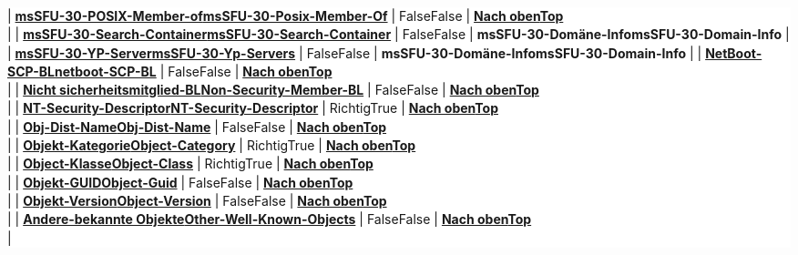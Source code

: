 | [<span data-ttu-id="a061b-328">**msSFU-30-POSIX-Member-of**</span><span class="sxs-lookup"><span data-stu-id="a061b-328">**msSFU-30-Posix-Member-Of**</span></span>](a-mssfu30posixmemberof.md)                  | <span data-ttu-id="a061b-329">False</span><span class="sxs-lookup"><span data-stu-id="a061b-329">False</span></span>     | [<span data-ttu-id="a061b-330">**Nach oben**</span><span class="sxs-lookup"><span data-stu-id="a061b-330">**Top**</span></span>](c-top.md)<br/> |
| [<span data-ttu-id="a061b-331">**msSFU-30-Search-Container**</span><span class="sxs-lookup"><span data-stu-id="a061b-331">**msSFU-30-Search-Container**</span></span>](a-mssfu30searchcontainer.md)               | <span data-ttu-id="a061b-332">False</span><span class="sxs-lookup"><span data-stu-id="a061b-332">False</span></span>     | <span data-ttu-id="a061b-333">**msSFU-30-Domäne-Info**</span><span class="sxs-lookup"><span data-stu-id="a061b-333">**msSFU-30-Domain-Info**</span></span>        |
| [<span data-ttu-id="a061b-334">**msSFU-30-YP-Server**</span><span class="sxs-lookup"><span data-stu-id="a061b-334">**msSFU-30-Yp-Servers**</span></span>](a-mssfu30ypservers.md)                           | <span data-ttu-id="a061b-335">False</span><span class="sxs-lookup"><span data-stu-id="a061b-335">False</span></span>     | <span data-ttu-id="a061b-336">**msSFU-30-Domäne-Info**</span><span class="sxs-lookup"><span data-stu-id="a061b-336">**msSFU-30-Domain-Info**</span></span>        |
| [<span data-ttu-id="a061b-337">**NetBoot-SCP-BL**</span><span class="sxs-lookup"><span data-stu-id="a061b-337">**netboot-SCP-BL**</span></span>](a-netbootscpbl.md)                                    | <span data-ttu-id="a061b-338">False</span><span class="sxs-lookup"><span data-stu-id="a061b-338">False</span></span>     | [<span data-ttu-id="a061b-339">**Nach oben**</span><span class="sxs-lookup"><span data-stu-id="a061b-339">**Top**</span></span>](c-top.md)<br/> |
| [<span data-ttu-id="a061b-340">**Nicht sicherheitsmitglied-BL**</span><span class="sxs-lookup"><span data-stu-id="a061b-340">**Non-Security-Member-BL**</span></span>](a-nonsecuritymemberbl.md)                     | <span data-ttu-id="a061b-341">False</span><span class="sxs-lookup"><span data-stu-id="a061b-341">False</span></span>     | [<span data-ttu-id="a061b-342">**Nach oben**</span><span class="sxs-lookup"><span data-stu-id="a061b-342">**Top**</span></span>](c-top.md)<br/> |
| [<span data-ttu-id="a061b-343">**NT-Security-Descriptor**</span><span class="sxs-lookup"><span data-stu-id="a061b-343">**NT-Security-Descriptor**</span></span>](a-ntsecuritydescriptor.md)                    | <span data-ttu-id="a061b-344">Richtig</span><span class="sxs-lookup"><span data-stu-id="a061b-344">True</span></span>      | [<span data-ttu-id="a061b-345">**Nach oben**</span><span class="sxs-lookup"><span data-stu-id="a061b-345">**Top**</span></span>](c-top.md)<br/> |
| [<span data-ttu-id="a061b-346">**Obj-Dist-Name**</span><span class="sxs-lookup"><span data-stu-id="a061b-346">**Obj-Dist-Name**</span></span>](a-distinguishedname.md)                                | <span data-ttu-id="a061b-347">False</span><span class="sxs-lookup"><span data-stu-id="a061b-347">False</span></span>     | [<span data-ttu-id="a061b-348">**Nach oben**</span><span class="sxs-lookup"><span data-stu-id="a061b-348">**Top**</span></span>](c-top.md)<br/> |
| [<span data-ttu-id="a061b-349">**Objekt-Kategorie**</span><span class="sxs-lookup"><span data-stu-id="a061b-349">**Object-Category**</span></span>](a-objectcategory.md)                                 | <span data-ttu-id="a061b-350">Richtig</span><span class="sxs-lookup"><span data-stu-id="a061b-350">True</span></span>      | [<span data-ttu-id="a061b-351">**Nach oben**</span><span class="sxs-lookup"><span data-stu-id="a061b-351">**Top**</span></span>](c-top.md)<br/> |
| [<span data-ttu-id="a061b-352">**Object-Klasse**</span><span class="sxs-lookup"><span data-stu-id="a061b-352">**Object-Class**</span></span>](a-objectclass.md)                                       | <span data-ttu-id="a061b-353">Richtig</span><span class="sxs-lookup"><span data-stu-id="a061b-353">True</span></span>      | [<span data-ttu-id="a061b-354">**Nach oben**</span><span class="sxs-lookup"><span data-stu-id="a061b-354">**Top**</span></span>](c-top.md)<br/> |
| [<span data-ttu-id="a061b-355">**Objekt-GUID**</span><span class="sxs-lookup"><span data-stu-id="a061b-355">**Object-Guid**</span></span>](a-objectguid.md)                                         | <span data-ttu-id="a061b-356">False</span><span class="sxs-lookup"><span data-stu-id="a061b-356">False</span></span>     | [<span data-ttu-id="a061b-357">**Nach oben**</span><span class="sxs-lookup"><span data-stu-id="a061b-357">**Top**</span></span>](c-top.md)<br/> |
| [<span data-ttu-id="a061b-358">**Objekt-Version**</span><span class="sxs-lookup"><span data-stu-id="a061b-358">**Object-Version**</span></span>](a-objectversion.md)                                   | <span data-ttu-id="a061b-359">False</span><span class="sxs-lookup"><span data-stu-id="a061b-359">False</span></span>     | [<span data-ttu-id="a061b-360">**Nach oben**</span><span class="sxs-lookup"><span data-stu-id="a061b-360">**Top**</span></span>](c-top.md)<br/> |
| [<span data-ttu-id="a061b-361">**Andere-bekannte Objekte**</span><span class="sxs-lookup"><span data-stu-id="a061b-361">**Other-Well-Known-Objects**</span></span>](a-otherwellknownobjects.md)                 | <span data-ttu-id="a061b-362">False</span><span class="sxs-lookup"><span data-stu-id="a061b-362">False</span></span>     | [<span data-ttu-id="a061b-363">**Nach oben**</span><span class="sxs-lookup"><span data-stu-id="a061b-363">**Top**</span></span>](c-top.md)<br/> |